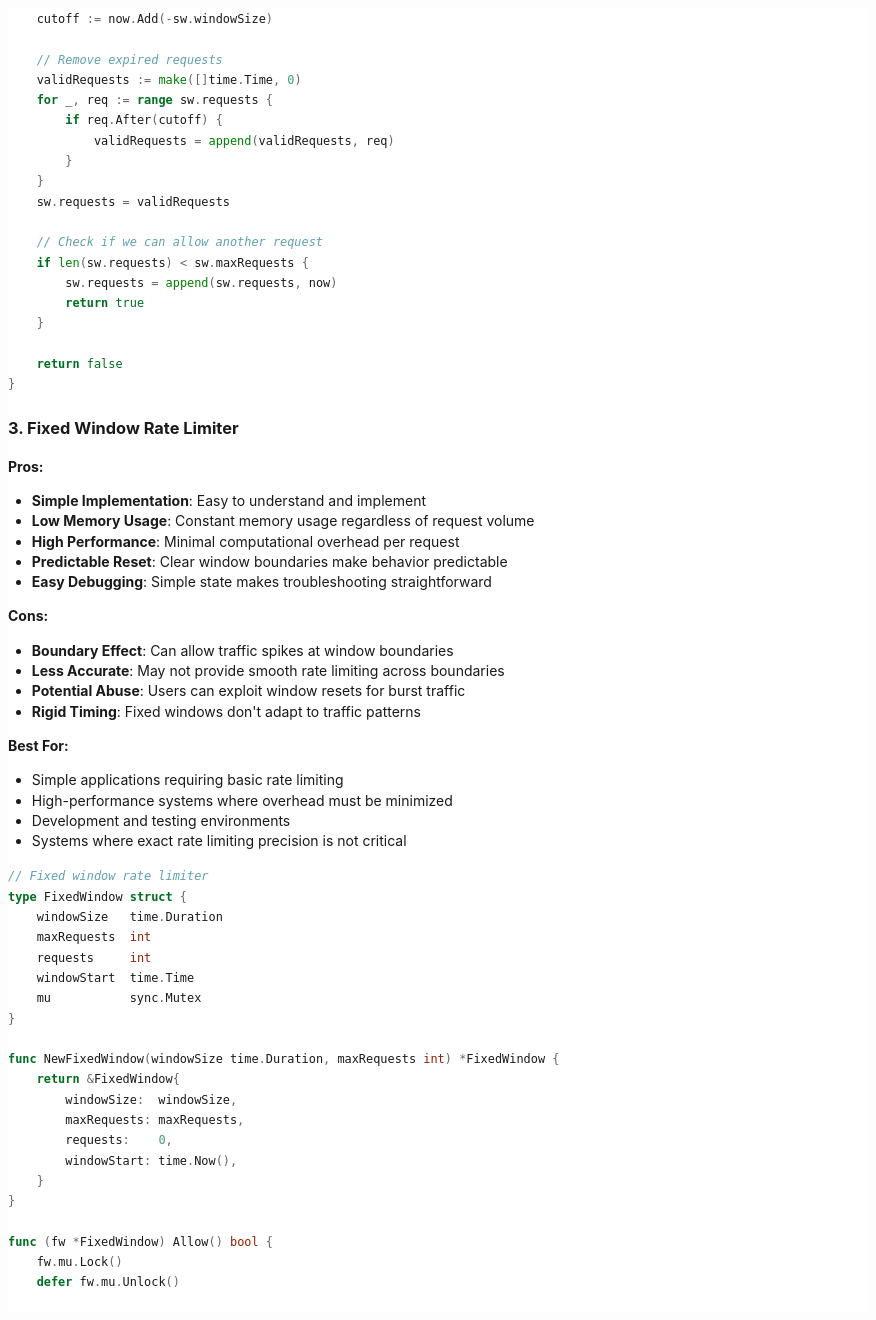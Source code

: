 ```go
    cutoff := now.Add(-sw.windowSize)
    
    // Remove expired requests
    validRequests := make([]time.Time, 0)
    for _, req := range sw.requests {
        if req.After(cutoff) {
            validRequests = append(validRequests, req)
        }
    }
    sw.requests = validRequests
    
    // Check if we can allow another request
    if len(sw.requests) < sw.maxRequests {
        sw.requests = append(sw.requests, now)
        return true
    }
    
    return false
}
```

### 3. Fixed Window Rate Limiter

**Pros:**
- **Simple Implementation**: Easy to understand and implement
- **Low Memory Usage**: Constant memory usage regardless of request volume
- **High Performance**: Minimal computational overhead per request
- **Predictable Reset**: Clear window boundaries make behavior predictable
- **Easy Debugging**: Simple state makes troubleshooting straightforward

**Cons:**
- **Boundary Effect**: Can allow traffic spikes at window boundaries
- **Less Accurate**: May not provide smooth rate limiting across boundaries
- **Potential Abuse**: Users can exploit window resets for burst traffic
- **Rigid Timing**: Fixed windows don't adapt to traffic patterns

**Best For:**
- Simple applications requiring basic rate limiting
- High-performance systems where overhead must be minimized
- Development and testing environments
- Systems where exact rate limiting precision is not critical

```go
// Fixed window rate limiter
type FixedWindow struct {
    windowSize   time.Duration
    maxRequests  int
    requests     int
    windowStart  time.Time
    mu           sync.Mutex
}

func NewFixedWindow(windowSize time.Duration, maxRequests int) *FixedWindow {
    return &FixedWindow{
        windowSize:  windowSize,
        maxRequests: maxRequests,
        requests:    0,
        windowStart: time.Now(),
    }
}

func (fw *FixedWindow) Allow() bool {
    fw.mu.Lock()
    defer fw.mu.Unlock()
    
```